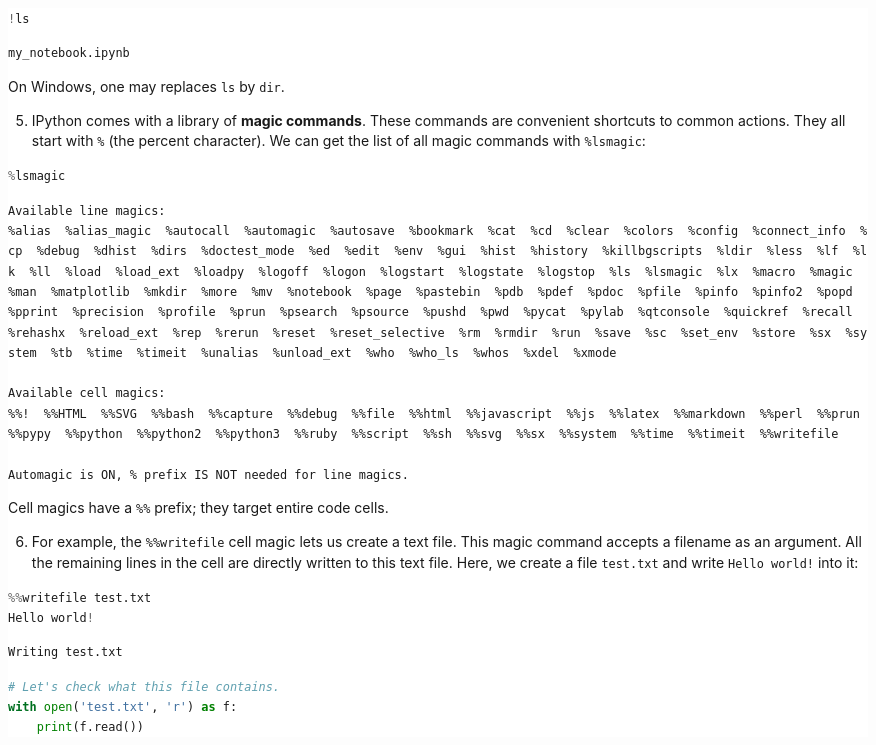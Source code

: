 ```python
!ls
```

```{output:stdout}
my_notebook.ipynb
```

On Windows, one may replaces `ls` by `dir`.

5. IPython comes with a library of **magic commands**. These commands are convenient shortcuts to common actions. They all start with `%` (the percent character). We can get the list of all magic commands with `%lsmagic`:

```python
%lsmagic
```

```{output:result}
Available line magics:
%alias  %alias_magic  %autocall  %automagic  %autosave  %bookmark  %cat  %cd  %clear  %colors  %config  %connect_info  %cp  %debug  %dhist  %dirs  %doctest_mode  %ed  %edit  %env  %gui  %hist  %history  %killbgscripts  %ldir  %less  %lf  %lk  %ll  %load  %load_ext  %loadpy  %logoff  %logon  %logstart  %logstate  %logstop  %ls  %lsmagic  %lx  %macro  %magic  %man  %matplotlib  %mkdir  %more  %mv  %notebook  %page  %pastebin  %pdb  %pdef  %pdoc  %pfile  %pinfo  %pinfo2  %popd  %pprint  %precision  %profile  %prun  %psearch  %psource  %pushd  %pwd  %pycat  %pylab  %qtconsole  %quickref  %recall  %rehashx  %reload_ext  %rep  %rerun  %reset  %reset_selective  %rm  %rmdir  %run  %save  %sc  %set_env  %store  %sx  %system  %tb  %time  %timeit  %unalias  %unload_ext  %who  %who_ls  %whos  %xdel  %xmode

Available cell magics:
%%!  %%HTML  %%SVG  %%bash  %%capture  %%debug  %%file  %%html  %%javascript  %%js  %%latex  %%markdown  %%perl  %%prun  %%pypy  %%python  %%python2  %%python3  %%ruby  %%script  %%sh  %%svg  %%sx  %%system  %%time  %%timeit  %%writefile

Automagic is ON, % prefix IS NOT needed for line magics.
```

Cell magics have a `%%` prefix; they target entire code cells.

6. For example, the `%%writefile` cell magic lets us create a text file. This magic command accepts a filename as an argument. All the remaining lines in the cell are directly written to this text file. Here, we create a file `test.txt` and write `Hello world!` into it:

```python
%%writefile test.txt
Hello world!
```

```{output:stdout}
Writing test.txt
```

```python
# Let's check what this file contains.
with open('test.txt', 'r') as f:
    print(f.read())
```
